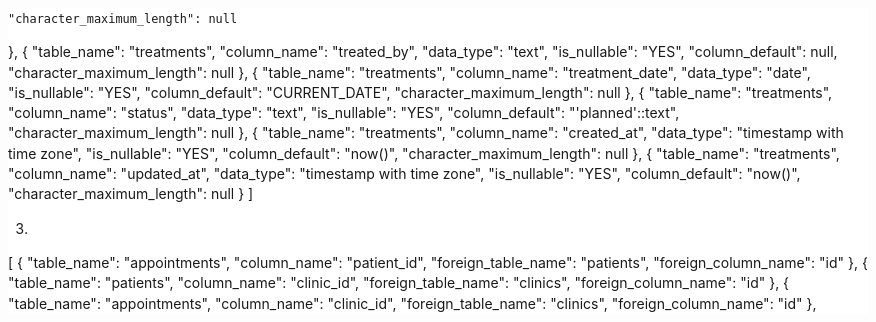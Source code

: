     "character_maximum_length": null
  },
  {
    "table_name": "treatments",
    "column_name": "treated_by",
    "data_type": "text",
    "is_nullable": "YES",
    "column_default": null,
    "character_maximum_length": null
  },
  {
    "table_name": "treatments",
    "column_name": "treatment_date",
    "data_type": "date",
    "is_nullable": "YES",
    "column_default": "CURRENT_DATE",
    "character_maximum_length": null
  },
  {
    "table_name": "treatments",
    "column_name": "status",
    "data_type": "text",
    "is_nullable": "YES",
    "column_default": "'planned'::text",
    "character_maximum_length": null
  },
  {
    "table_name": "treatments",
    "column_name": "created_at",
    "data_type": "timestamp with time zone",
    "is_nullable": "YES",
    "column_default": "now()",
    "character_maximum_length": null
  },
  {
    "table_name": "treatments",
    "column_name": "updated_at",
    "data_type": "timestamp with time zone",
    "is_nullable": "YES",
    "column_default": "now()",
    "character_maximum_length": null
  }
]

3.
[
  {
    "table_name": "appointments",
    "column_name": "patient_id",
    "foreign_table_name": "patients",
    "foreign_column_name": "id"
  },
  {
    "table_name": "patients",
    "column_name": "clinic_id",
    "foreign_table_name": "clinics",
    "foreign_column_name": "id"
  },
  {
    "table_name": "appointments",
    "column_name": "clinic_id",
    "foreign_table_name": "clinics",
    "foreign_column_name": "id"
  },